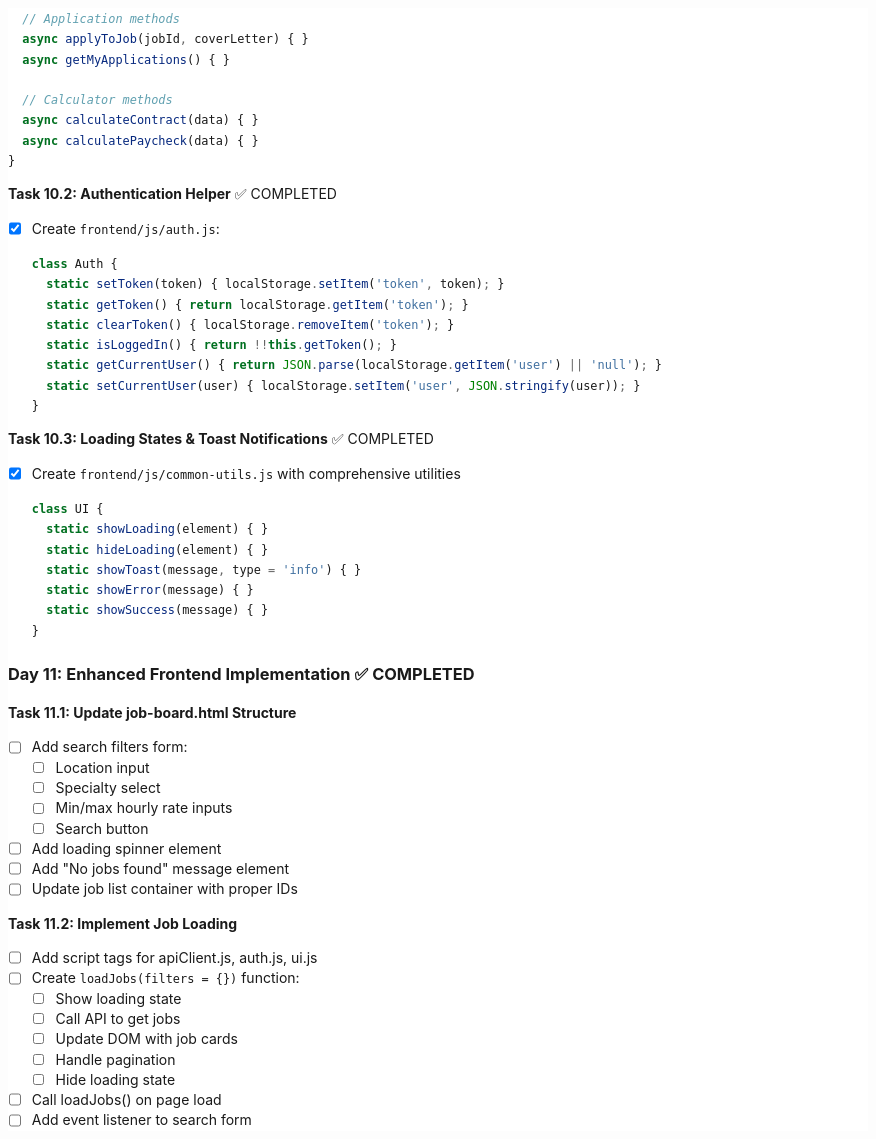   ```javascript
    // Application methods
    async applyToJob(jobId, coverLetter) { }
    async getMyApplications() { }
    
    // Calculator methods
    async calculateContract(data) { }
    async calculatePaycheck(data) { }
  }
  ```

**Task 10.2: Authentication Helper** ✅ COMPLETED
- [x] Create `frontend/js/auth.js`:
  ```javascript
  class Auth {
    static setToken(token) { localStorage.setItem('token', token); }
    static getToken() { return localStorage.getItem('token'); }
    static clearToken() { localStorage.removeItem('token'); }
    static isLoggedIn() { return !!this.getToken(); }
    static getCurrentUser() { return JSON.parse(localStorage.getItem('user') || 'null'); }
    static setCurrentUser(user) { localStorage.setItem('user', JSON.stringify(user)); }
  }
  ```

**Task 10.3: Loading States & Toast Notifications** ✅ COMPLETED
- [x] Create `frontend/js/common-utils.js` with comprehensive utilities
  ```javascript
  class UI {
    static showLoading(element) { }
    static hideLoading(element) { }
    static showToast(message, type = 'info') { }
    static showError(message) { }
    static showSuccess(message) { }
  }
  ```

### Day 11: Enhanced Frontend Implementation ✅ COMPLETED
**Task 11.1: Update job-board.html Structure**
- [ ] Add search filters form:
  - [ ] Location input
  - [ ] Specialty select
  - [ ] Min/max hourly rate inputs
  - [ ] Search button
- [ ] Add loading spinner element
- [ ] Add "No jobs found" message element
- [ ] Update job list container with proper IDs

**Task 11.2: Implement Job Loading**
- [ ] Add script tags for apiClient.js, auth.js, ui.js
- [ ] Create `loadJobs(filters = {})` function:
  - [ ] Show loading state
  - [ ] Call API to get jobs
  - [ ] Update DOM with job cards
  - [ ] Handle pagination
  - [ ] Hide loading state
- [ ] Call loadJobs() on page load
- [ ] Add event listener to search form
